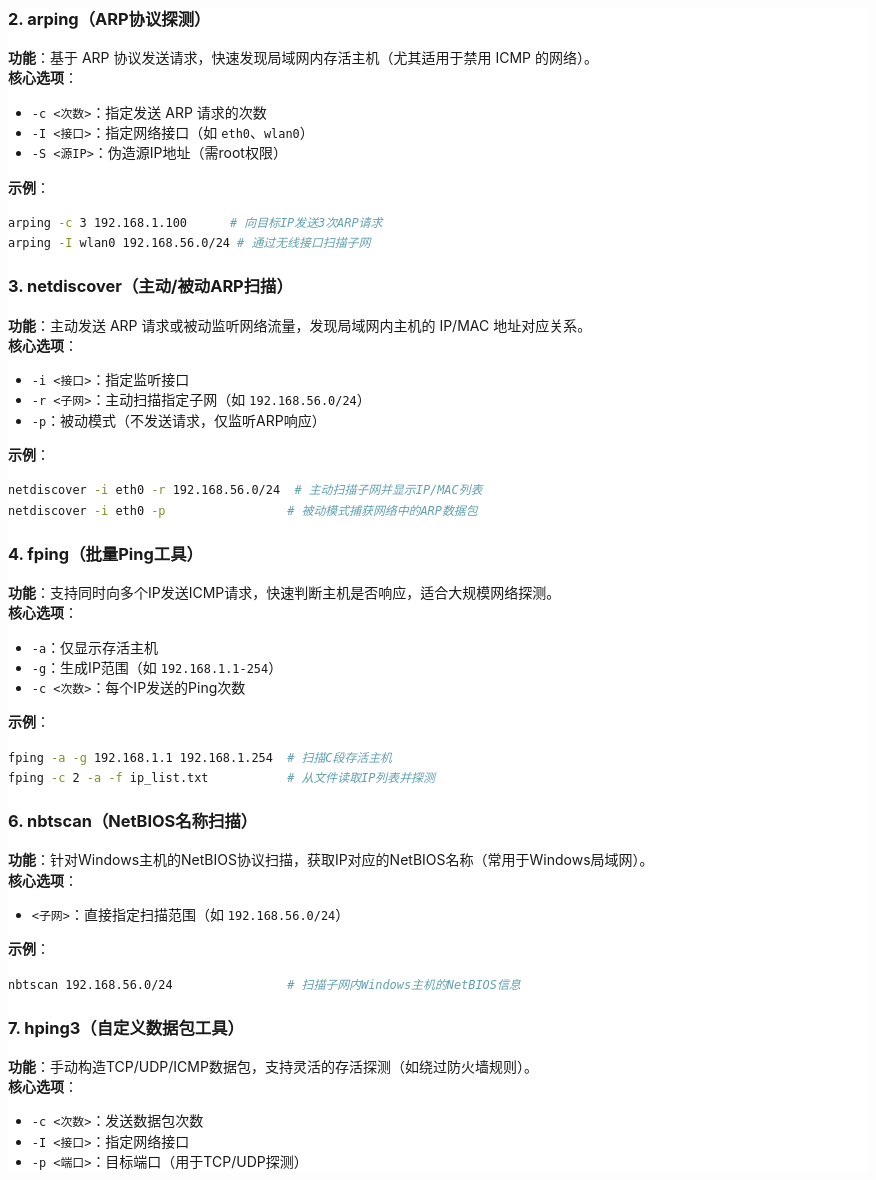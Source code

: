 
### 2. **arping（ARP协议探测）**
**功能**：基于 ARP 协议发送请求，快速发现局域网内存活主机（尤其适用于禁用 ICMP 的网络）。  
**核心选项**：  
- `-c <次数>`：指定发送 ARP 请求的次数  
- `-I <接口>`：指定网络接口（如 `eth0`、`wlan0`）  
- `-S <源IP>`：伪造源IP地址（需root权限）  

**示例**：  
```bash
arping -c 3 192.168.1.100      # 向目标IP发送3次ARP请求
arping -I wlan0 192.168.56.0/24 # 通过无线接口扫描子网
```


### 3. **netdiscover（主动/被动ARP扫描）**
**功能**：主动发送 ARP 请求或被动监听网络流量，发现局域网内主机的 IP/MAC 地址对应关系。  
**核心选项**：  
- `-i <接口>`：指定监听接口  
- `-r <子网>`：主动扫描指定子网（如 `192.168.56.0/24`）  
- `-p`：被动模式（不发送请求，仅监听ARP响应）  

**示例**：  
```bash
netdiscover -i eth0 -r 192.168.56.0/24  # 主动扫描子网并显示IP/MAC列表
netdiscover -i eth0 -p                 # 被动模式捕获网络中的ARP数据包
```


### 4. **fping（批量Ping工具）**
**功能**：支持同时向多个IP发送ICMP请求，快速判断主机是否响应，适合大规模网络探测。  
**核心选项**：  
- `-a`：仅显示存活主机  
- `-g`：生成IP范围（如 `192.168.1.1-254`）  
- `-c <次数>`：每个IP发送的Ping次数  

**示例**：  
```bash
fping -a -g 192.168.1.1 192.168.1.254  # 扫描C段存活主机
fping -c 2 -a -f ip_list.txt           # 从文件读取IP列表并探测
```



### 6. **nbtscan（NetBIOS名称扫描）**
**功能**：针对Windows主机的NetBIOS协议扫描，获取IP对应的NetBIOS名称（常用于Windows局域网）。  
**核心选项**：  
- `<子网>`：直接指定扫描范围（如 `192.168.56.0/24`）  

**示例**：  
```bash
nbtscan 192.168.56.0/24                # 扫描子网内Windows主机的NetBIOS信息
```


### 7. **hping3（自定义数据包工具）**
**功能**：手动构造TCP/UDP/ICMP数据包，支持灵活的存活探测（如绕过防火墙规则）。  
**核心选项**：  
- `-c <次数>`：发送数据包次数  
- `-I <接口>`：指定网络接口  
- `-p <端口>`：目标端口（用于TCP/UDP探测）  
